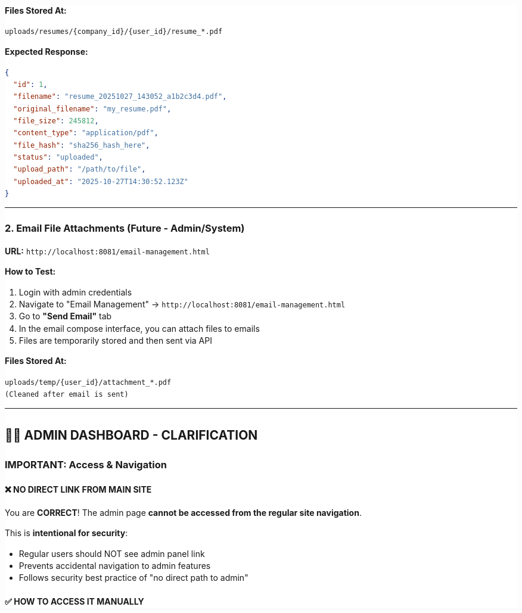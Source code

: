 **Files Stored At:**
```
uploads/resumes/{company_id}/{user_id}/resume_*.pdf
```

**Expected Response:**
```json
{
  "id": 1,
  "filename": "resume_20251027_143052_a1b2c3d4.pdf",
  "original_filename": "my_resume.pdf",
  "file_size": 245812,
  "content_type": "application/pdf",
  "file_hash": "sha256_hash_here",
  "status": "uploaded",
  "upload_path": "/path/to/file",
  "uploaded_at": "2025-10-27T14:30:52.123Z"
}
```

---

### 2. **Email File Attachments** (Future - Admin/System)
**URL:** `http://localhost:8081/email-management.html`

**How to Test:**
1. Login with admin credentials
2. Navigate to "Email Management" → `http://localhost:8081/email-management.html`
3. Go to **"Send Email"** tab
4. In the email compose interface, you can attach files to emails
5. Files are temporarily stored and then sent via API

**Files Stored At:**
```
uploads/temp/{user_id}/attachment_*.pdf
(Cleaned after email is sent)
```

---

## 🧑‍💼 ADMIN DASHBOARD - CLARIFICATION

### **IMPORTANT: Access & Navigation**

#### ❌ **NO DIRECT LINK FROM MAIN SITE**
You are **CORRECT**! The admin page **cannot be accessed from the regular site navigation**.

This is **intentional for security**:
- Regular users should NOT see admin panel link
- Prevents accidental navigation to admin features
- Follows security best practice of "no direct path to admin"

#### ✅ **HOW TO ACCESS IT MANUALLY**
